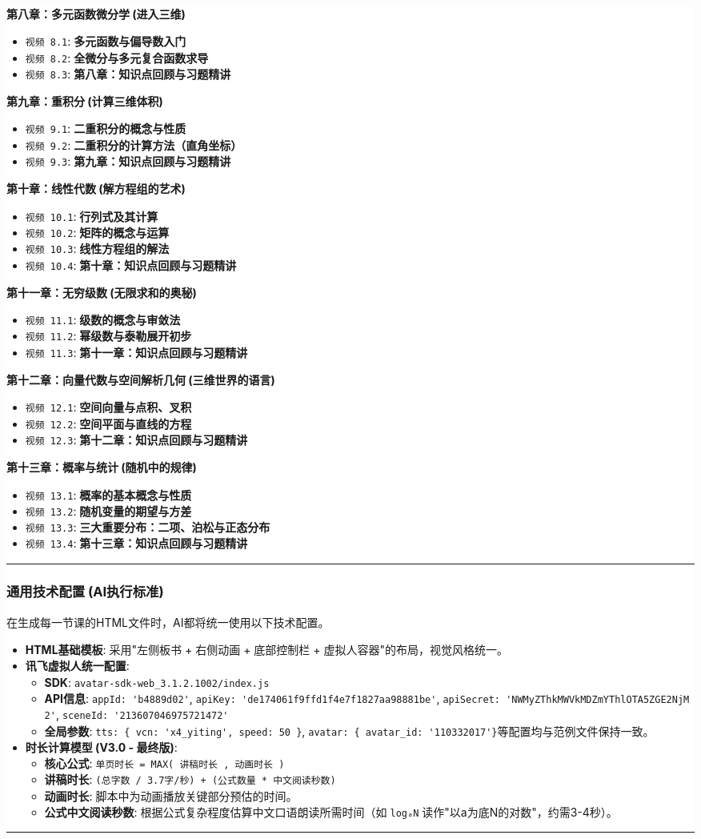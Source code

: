 **第八章：多元函数微分学 (进入三维)**

* `视频 8.1`: **多元函数与偏导数入门**
* `视频 8.2`: **全微分与多元复合函数求导**
* `视频 8.3`: **第八章：知识点回顾与习题精讲**

**第九章：重积分 (计算三维体积)**

* `视频 9.1`: **二重积分的概念与性质**
* `视频 9.2`: **二重积分的计算方法（直角坐标）**
* `视频 9.3`: **第九章：知识点回顾与习题精讲**

**第十章：线性代数 (解方程组的艺术)**

* `视频 10.1`: **行列式及其计算**
* `视频 10.2`: **矩阵的概念与运算**
* `视频 10.3`: **线性方程组的解法**
* `视频 10.4`: **第十章：知识点回顾与习题精讲**

**第十一章：无穷级数 (无限求和的奥秘)**

* `视频 11.1`: **级数的概念与审敛法**
* `视频 11.2`: **幂级数与泰勒展开初步**
* `视频 11.3`: **第十一章：知识点回顾与习题精讲**

**第十二章：向量代数与空间解析几何 (三维世界的语言)**

* `视频 12.1`: **空间向量与点积、叉积**
* `视频 12.2`: **空间平面与直线的方程**
* `视频 12.3`: **第十二章：知识点回顾与习题精讲**

**第十三章：概率与统计 (随机中的规律)**

* `视频 13.1`: **概率的基本概念与性质**
* `视频 13.2`: **随机变量的期望与方差**
* `视频 13.3`: **三大重要分布：二项、泊松与正态分布**
* `视频 13.4`: **第十三章：知识点回顾与习题精讲**

---

### **通用技术配置 (AI执行标准)**

在生成每一节课的HTML文件时，AI都将统一使用以下技术配置。

* **HTML基础模板**: 采用"左侧板书 + 右侧动画 + 底部控制栏 + 虚拟人容器"的布局，视觉风格统一。
* **讯飞虚拟人统一配置**:
  * **SDK**: `avatar-sdk-web_3.1.2.1002/index.js`
  * **API信息**: `appId: 'b4889d02'`, `apiKey: 'de174061f9ffd1f4e7f1827aa98881be'`, `apiSecret: 'NWMyZThkMWVkMDZmYThlOTA5ZGE2NjM2'`, `sceneId: '213607046975721472'`
  * **全局参数**: `tts: { vcn: 'x4_yiting', speed: 50 }`, `avatar: { avatar_id: '110332017'}`等配置均与范例文件保持一致。
* **时长计算模型 (V3.0 - 最终版)**:
  * **核心公式**: `单页时长 = MAX( 讲稿时长 , 动画时长 )`
  * **讲稿时长**: `(总字数 / 3.7字/秒) + (公式数量 * 中文阅读秒数)`
  * **动画时长**: 脚本中为动画播放关键部分预估的时间。
  * **公式中文阅读秒数**: 根据公式复杂程度估算中文口语朗读所需时间（如 `logₐN` 读作"以a为底N的对数"，约需3-4秒）。

---
